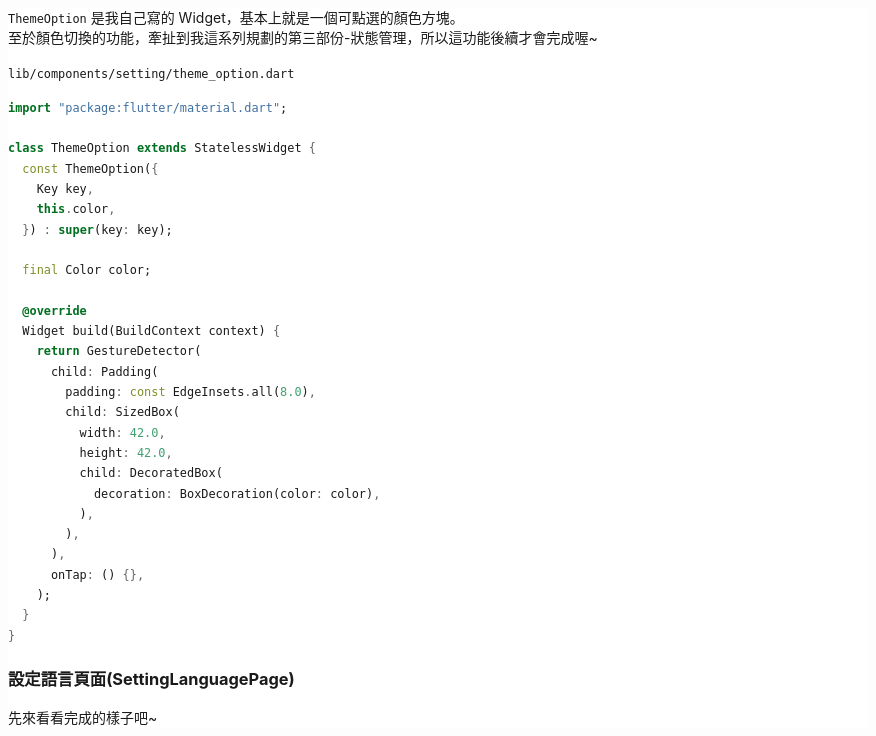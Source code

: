 `ThemeOption` 是我自己寫的 Widget，基本上就是一個可點選的顏色方塊。  
至於顏色切換的功能，牽扯到我這系列規劃的第三部份-狀態管理，所以這功能後續才會完成喔~

`lib/components/setting/theme_option.dart`
``` dart
import "package:flutter/material.dart";

class ThemeOption extends StatelessWidget {
  const ThemeOption({
    Key key,
    this.color,
  }) : super(key: key);

  final Color color;

  @override
  Widget build(BuildContext context) {
    return GestureDetector(
      child: Padding(
        padding: const EdgeInsets.all(8.0),
        child: SizedBox(
          width: 42.0,
          height: 42.0,
          child: DecoratedBox(
            decoration: BoxDecoration(color: color),
          ),
        ),
      ),
      onTap: () {},
    );
  }
}
```

### 設定語言頁面(SettingLanguagePage)

先來看看完成的樣子吧~
